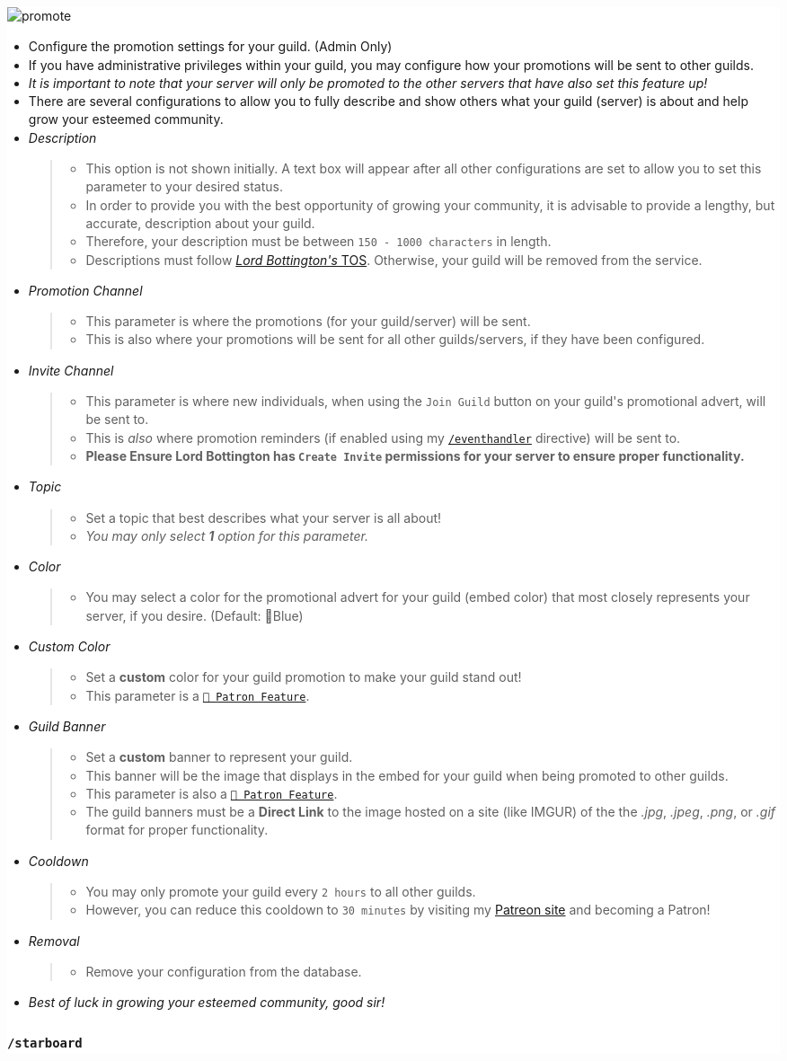   <img src="https://github.com/xxjsweezeyxx/Lord-Bottington/assets/133728652/0ce9733e-4e06-419c-95af-ea5e76dd29ab" height="200" alt="promote">

  - Configure the promotion settings for your guild. (Admin Only)
  - If you have administrative privileges within your guild, you may configure how your promotions will be sent to other guilds.
  - *It is important to note that your server will only be promoted to the other servers that have also set this feature up!*
  - There are several configurations to allow you to fully describe and show others what your guild (server) is about and help grow your esteemed community.
  - *Description*
    > - This option is not shown initially. A text box will appear after all other configurations are set to allow you to set this parameter to your desired status.
    > - In order to provide you with the best opportunity of growing your community, it is advisable to provide a lengthy, but accurate, description about your guild.
    > - Therefore, your description must be between `150 - 1000 characters` in length.
    > - Descriptions must follow [*Lord Bottington's* TOS](https://github.com/xxjsweezeyxx/Lord-Bottington/blob/main/Terms%20of%20Service%20(ToS).md). Otherwise, your guild will be removed from the service.
  - *Promotion Channel*
    > - This parameter is where the promotions (for your guild/server) will be sent.
    > - This is also where your promotions will be sent for all other guilds/servers, if they have been configured.
  - *Invite Channel*
    > - This parameter is where new individuals, when using the `Join Guild` button on your guild's promotional advert, will be sent to.
    > - This is *also* where promotion reminders (if enabled using my [`/eventhandler`](https://github.com/xxjsweezeyxx/Lord-Bottington/blob/main/Full%20Directive%20List.md#eventhandler) directive) will be sent to.
    > - **Please Ensure Lord Bottington has `Create Invite` permissions for your server to ensure proper functionality.**
  - *Topic*
    > - Set a topic that best describes what your server is all about!
    > - *You may only select **1** option for this parameter.*
  - *Color*
    > - You may select a color for the promotional advert for your guild (embed color) that most closely represents your server, if you desire. (Default: 🔵Blue)
  - *Custom Color*
    > - Set a **custom** color for your guild promotion to make your guild stand out!
    > - This parameter is a [`🎩 Patron Feature`](https://github.com/xxjsweezeyxx/Lord-Bottington/blob/main/Patron%20(Premium)%20Features.md).
  - *Guild Banner*
    > - Set a **custom** banner to represent your guild.
    > - This banner will be the image that displays in the embed for your guild when being promoted to other guilds.
    > - This parameter is also a [`🎩 Patron Feature`](https://github.com/xxjsweezeyxx/Lord-Bottington/blob/main/Patron%20(Premium)%20Features.md).
    > - The guild banners must be a **Direct Link** to the image hosted on a site (like IMGUR) of the the *.jpg*, *.jpeg*, *.png*, or *.gif* format for proper functionality.
  - *Cooldown*
    > - You may only promote your guild every `2 hours` to all other guilds.
    > - However, you can reduce this cooldown to `30 minutes` by visiting my [Patreon site](https://www.patreon.com/LordBottington) and becoming a Patron!
  - *Removal*
    > - Remove your configuration from the database.
  - *Best of luck in growing your esteemed community, good sir!*
### `/starboard`
